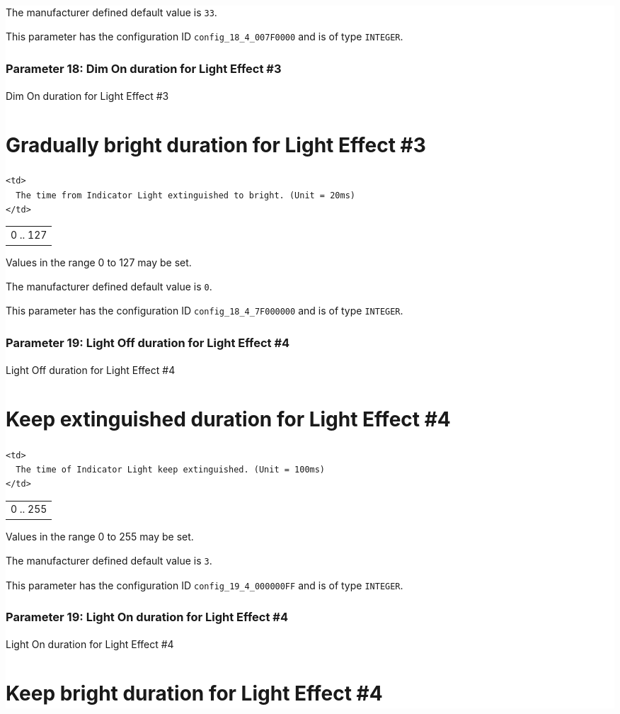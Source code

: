The manufacturer defined default value is ```33```.

This parameter has the configuration ID ```config_18_4_007F0000``` and is of type ```INTEGER```.


### Parameter 18: Dim On duration for Light Effect #3

Dim On duration for Light Effect #3
# Gradually bright duration for Light Effect #3

<table>
  <tr>
    <td>
      0 .. 127
    </td>
    
    <td>
      The time from Indicator Light extinguished to bright. (Unit = 20ms)
    </td>
  </tr>
</table>
Values in the range 0 to 127 may be set.

The manufacturer defined default value is ```0```.

This parameter has the configuration ID ```config_18_4_7F000000``` and is of type ```INTEGER```.


### Parameter 19: Light Off duration for Light Effect #4

Light Off duration for Light Effect #4
# Keep extinguished duration for Light Effect #4

<table>
  <tr>
    <td>
      0 .. 255
    </td>
    
    <td>
      The time of Indicator Light keep extinguished. (Unit = 100ms)
    </td>
  </tr>
</table>
Values in the range 0 to 255 may be set.

The manufacturer defined default value is ```3```.

This parameter has the configuration ID ```config_19_4_000000FF``` and is of type ```INTEGER```.


### Parameter 19: Light On duration for Light Effect #4

Light On duration for Light Effect #4
# Keep bright duration for Light Effect #4
